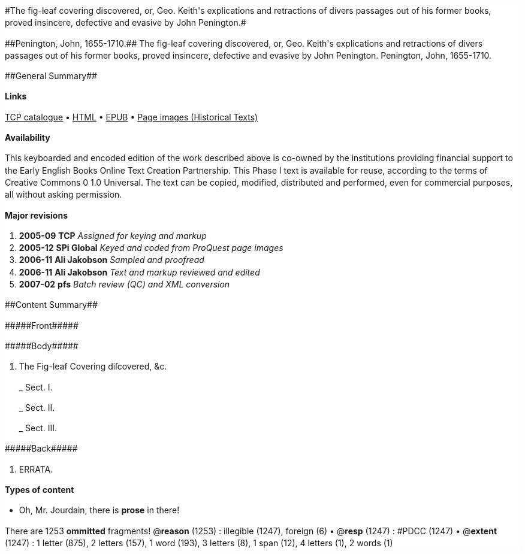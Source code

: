 #The fig-leaf covering discovered, or, Geo. Keith's explications and retractions of divers passages out of his former books, proved insincere, defective and evasive by John Penington.#

##Penington, John, 1655-1710.##
The fig-leaf covering discovered, or, Geo. Keith's explications and retractions of divers passages out of his former books, proved insincere, defective and evasive by John Penington.
Penington, John, 1655-1710.

##General Summary##

**Links**

[TCP catalogue](http://www.ota.ox.ac.uk/tcp/)  • 
[HTML](http://tei.it.ox.ac.uk/tcp/Texts-HTML/free/A54/A54083.html)  • 
[EPUB](http://tei.it.ox.ac.uk/tcp/Texts-EPUB/free/A54/A54083.epub) • 
[Page images (Historical Texts)](https://data.historicaltexts.jisc.ac.uk/view?pubId=eebo-12743230e&pageId=eebo-12743230e-93161-1)

**Availability**

This keyboarded and encoded edition of the
	       work described above is co-owned by the institutions
	       providing financial support to the Early English Books
	       Online Text Creation Partnership. This Phase I text is
	       available for reuse, according to the terms of Creative
	       Commons 0 1.0 Universal. The text can be copied,
	       modified, distributed and performed, even for
	       commercial purposes, all without asking permission.

**Major revisions**

1. __2005-09__ __TCP__ *Assigned for keying and markup*
1. __2005-12__ __SPi Global__ *Keyed and coded from ProQuest page images*
1. __2006-11__ __Ali Jakobson__ *Sampled and proofread*
1. __2006-11__ __Ali Jakobson__ *Text and markup reviewed and edited*
1. __2007-02__ __pfs__ *Batch review (QC) and XML conversion*

##Content Summary##

#####Front#####

#####Body#####

1. The Fig-leaf Covering diſcovered, &c.

    _ Sect. I.

    _ Sect. II.

    _ Sect. III.

#####Back#####

1. ERRATA.

**Types of content**

  * Oh, Mr. Jourdain, there is **prose** in there!

There are 1253 **ommitted** fragments! 
 @__reason__ (1253) : illegible (1247), foreign (6)  •  @__resp__ (1247) : #PDCC (1247)  •  @__extent__ (1247) : 1 letter (875), 2 letters (157), 1 word (193), 3 letters (8), 1 span (12), 4 letters (1), 2 words (1)
